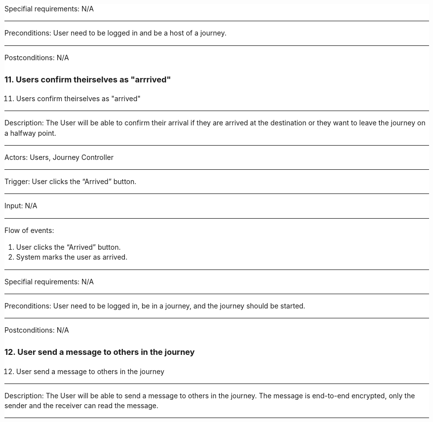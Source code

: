 Specifial requirements:
N/A

---
Preconditions:
User need to be logged in and be a host of a journey.

---
Postconditions:
N/A

### 11. Users confirm theirselves as "arrrived"
11. Users confirm theirselves as "arrived"

---
Description:
The User will be able to confirm their arrival if they are arrived at the destination or they want to leave the journey on a halfway point.

---
Actors:
Users, Journey Controller

---
Trigger:
User clicks the “Arrived” button.

---
Input:
N/A

---
Flow of events:
1. User clicks the “Arrived” button.
2. System marks the user as arrived.

---
Specifial requirements:
N/A

---
Preconditions:
User need to be logged in, be in a journey, and the journey should be started.

---
Postconditions:
N/A

### 12. User send a message to others in the journey
12. User send a message to others in the journey

---
Description:
The User will be able to send a message to others in the journey. The message is end-to-end encrypted, only the sender and the receiver can read the message.

---